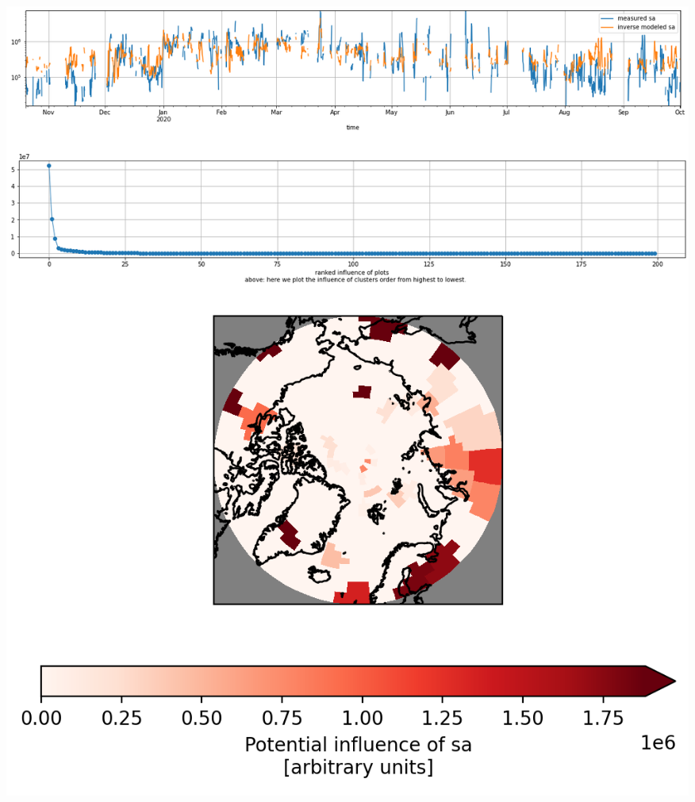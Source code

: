 


    
![png](z030_inverse_modeling_time_series_files/z030_inverse_modeling_time_series_22_1.png)
    



    
![png](z030_inverse_modeling_time_series_files/z030_inverse_modeling_time_series_22_2.png)
    



    
![png](z030_inverse_modeling_time_series_files/z030_inverse_modeling_time_series_22_3.png)
    